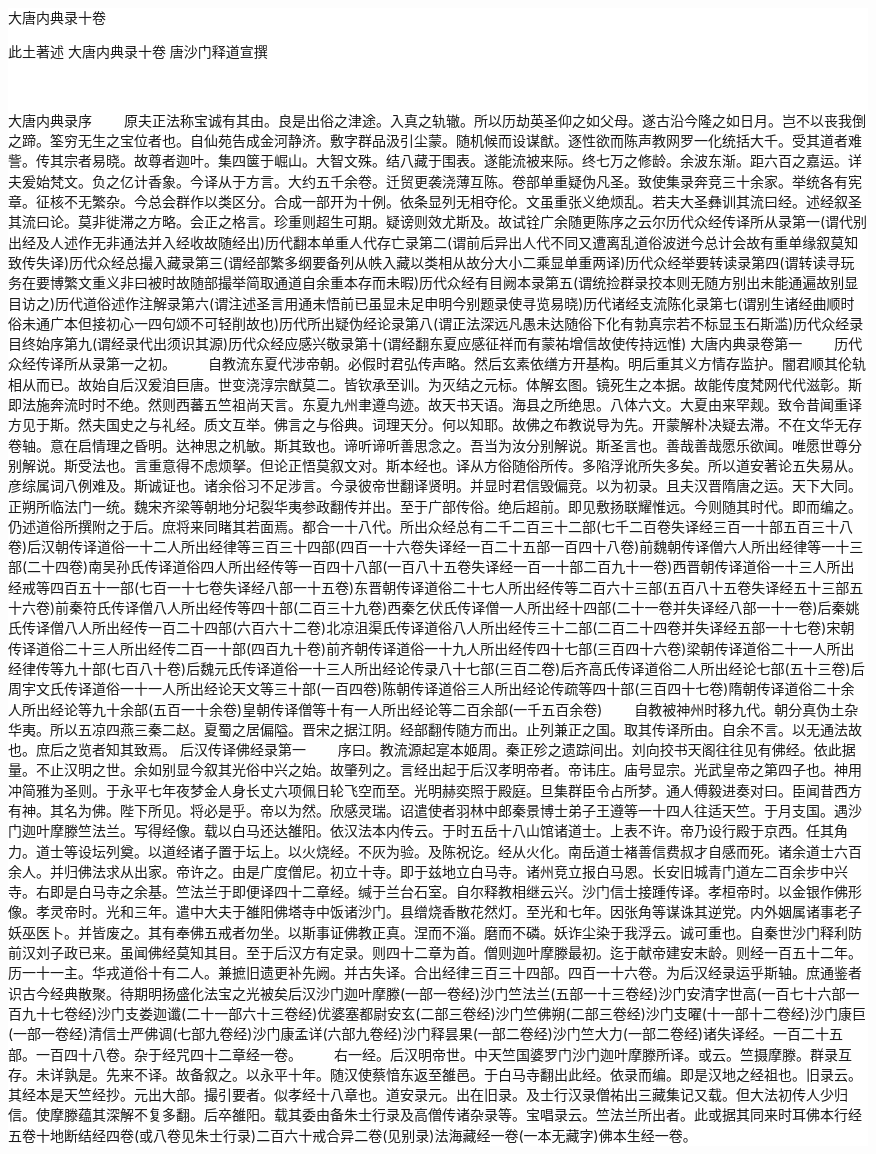 大唐内典录十卷


此土著述
大唐内典录十卷
唐沙门释道宣撰


　　

大唐内典录序
　　原夫正法称宝诚有其由。良是出俗之津途。入真之轨辙。所以历劫英圣仰之如父母。遂古沿今隆之如日月。岂不以丧我倒之蹄。筌穷无生之宝位者也。自仙苑告成金河静济。敷字群品汲引尘蒙。随机候而设谋猷。逐性欲而陈声教网罗一化统括大千。受其道者难訾。传其宗者易晓。故尊者迦叶。集四箧于崛山。大智文殊。结八藏于围表。遂能流被来际。终七万之修龄。余波东渐。距六百之嘉运。详夫爰始梵文。负之亿计香象。今译从于方言。大约五千余卷。迁贸更袭浇薄互陈。卷部单重疑伪凡圣。致使集录奔竞三十余家。举统各有宪章。征核不无繁杂。今总会群作以类区分。合成一部开为十例。依条显列无相夺伦。文虽重张义绝烦乱。若夫大圣彝训其流曰经。述经叙圣其流曰论。莫非徙滞之方略。会正之格言。珍重则超生可期。疑谤则效尤斯及。故试铨广余随更陈序之云尔历代众经传译所从录第一(谓代别出经及人述作无非通法并入经收故随经出)历代翻本单重人代存亡录第二(谓前后异出人代不同又遭离乱道俗波迸今总计会故有重单缘叙莫知致传失译)历代众经总撮入藏录第三(谓经部繁多纲要备列从帙入藏以类相从故分大小二乘显单重两译)历代众经举要转读录第四(谓转读寻玩务在要博繁文重义非曰被时故随部撮举简取通道自余重本存而未暇)历代众经有目阙本录第五(谓统捡群录挍本则无随方别出未能通遍故别显目访之)历代道俗述作注解录第六(谓注述圣言用通未悟前已虽显未足申明今别题录使寻览易晓)历代诸经支流陈化录第七(谓别生诸经曲顺时俗未通广本但接初心一四句颂不可轻削故也)历代所出疑伪经论录第八(谓正法深远凡愚未达随俗下化有勃真宗若不标显玉石斯滥)历代众经录目终始序第九(谓经录代出须识其源)历代众经应感兴敬录第十(谓经翻东夏应感征祥而有蒙祐增信故使传持远惟)
大唐内典录卷第一
　　历代众经传译所从录第一之初。
　　自教流东夏代涉帝朝。必假时君弘传声略。然后玄素依缮方开基构。明后重其义方情存监护。闇君顺其伦轨相从而已。故始自后汉爰洎巨唐。世变浇淳宗猷莫二。皆钦承至训。为灭结之元标。体解玄图。镜死生之本据。故能传度梵网代代滋彰。斯即法施奔流时时不绝。然则西蕃五竺祖尚天言。东夏九州聿遵鸟迹。故天书天语。海县之所绝思。八体六文。大夏由来罕觌。致令昔闻重译方见于斯。然夫国史之与礼经。质文互举。佛言之与俗典。词理天分。何以知耶。故佛之布教说导为先。开蒙解朴决疑去滞。不在文华无存卷轴。意在启情理之昏明。达神思之机敏。斯其致也。谛听谛听善思念之。吾当为汝分别解说。斯圣言也。善哉善哉愿乐欲闻。唯愿世尊分别解说。斯受法也。言重意得不虑烦拏。但论正悟莫叙文对。斯本经也。译从方俗随俗所传。多陷浮讹所失多矣。所以道安著论五失易从。彦综属词八例难及。斯诚证也。诸余俗习不足涉言。今录彼帝世翻译贤明。并显时君信毁偏竞。以为初录。且夫汉晋隋唐之运。天下大同。正朔所临法门一统。魏宋齐梁等朝地分圮裂华夷参政翻传并出。至于广部传俗。绝后超前。即见敷扬联耀惟远。今则随其时代。即而编之。仍述道俗所撰附之于后。庶将来同睹其若面焉。都合一十八代。所出众经总有二千二百三十二部(七千二百卷失译经三百一十部五百三十八卷)后汉朝传译道俗一十二人所出经律等三百三十四部(四百一十六卷失译经一百二十五部一百四十八卷)前魏朝传译僧六人所出经律等一十三部(二十四卷)南吴孙氏传译道俗四人所出经传等一百四十八部(一百八十五卷失译经一百一十部二百九十一卷)西晋朝传译道俗一十三人所出经戒等四百五十一部(七百一十七卷失译经八部一十五卷)东晋朝传译道俗二十七人所出经传等二百六十三部(五百八十五卷失译经五十三部五十六卷)前秦符氏传译僧八人所出经传等四十部(二百三十九卷)西秦乞伏氏传译僧一人所出经十四部(二十一卷并失译经八部一十一卷)后秦姚氏传译僧八人所出经传一百二十四部(六百六十二卷)北凉沮渠氏传译道俗八人所出经传三十二部(二百二十四卷并失译经五部一十七卷)宋朝传译道俗二十三人所出经传二百一十部(四百九十卷)前齐朝传译道俗一十九人所出经传四十七部(三百四十六卷)梁朝传译道俗二十一人所出经律传等九十部(七百八十卷)后魏元氏传译道俗一十三人所出经论传录八十七部(三百二卷)后齐高氏传译道俗二人所出经论七部(五十三卷)后周宇文氏传译道俗一十一人所出经论天文等三十部(一百四卷)陈朝传译道俗三人所出经论传疏等四十部(三百四十七卷)隋朝传译道俗二十余人所出经论等九十余部(五百一十余卷)皇朝传译僧等十有一人所出经论等二百余部(一千五百余卷)
　　自教被神州时移九代。朝分真伪土杂华夷。所以五凉四燕三秦二赵。夏蜀之居偏隘。晋宋之据江阴。经部翻传随方而出。止列兼正之国。取其传译所由。自余不言。以无通法故也。庶后之览者知其致焉。
后汉传译佛经录第一
　　序曰。教流源起寔本姬周。秦正殄之遗踪间出。刘向挍书天阁往往见有佛经。依此据量。不止汉明之世。余如别显今叙其光俗中兴之始。故肇列之。言经出起于后汉孝明帝者。帝讳庄。庙号显宗。光武皇帝之第四子也。神用冲简雅为圣则。于永平七年夜梦金人身长丈六项佩日轮飞空而至。光明赫奕照于殿庭。旦集群臣令占所梦。通人傅毅进奏对曰。臣闻昔西方有神。其名为佛。陛下所见。将必是乎。帝以为然。欣感灵瑞。诏遣使者羽林中郎秦景博士弟子王遵等一十四人往适天竺。于月支国。遇沙门迦叶摩滕竺法兰。写得经像。载以白马还达雒阳。依汉法本内传云。于时五岳十八山馆诸道士。上表不许。帝乃设行殿于京西。任其角力。道士等设坛列奠。以道经诸子置于坛上。以火烧经。不灰为验。及陈祝讫。经从火化。南岳道士褚善信费叔才自感而死。诸余道士六百余人。并归佛法求从出家。帝许之。由是广度僧尼。初立十寺。即于兹地立白马寺。诸州竞立报白马恩。长安旧城青门道左二百余步中兴寺。右即是白马寺之余基。竺法兰于即便译四十二章经。缄于兰台石室。自尔释教相继云兴。沙门信士接踵传译。孝桓帝时。以金银作佛形像。孝灵帝时。光和三年。遣中大夫于雒阳佛塔寺中饭诸沙门。县缯烧香散花然灯。至光和七年。因张角等谋诛其逆党。内外姻属诸事老子妖巫医卜。并皆废之。其有奉佛五戒者勿坐。以斯事证佛教正真。涅而不淄。磨而不磷。妖诈尘染于我浮云。诚可重也。自秦世沙门释利防前汉刘子政已来。虽闻佛经莫知其目。至于后汉方有定录。则四十二章为首。僧则迦叶摩滕最初。迄于献帝建安末龄。则经一百五十二年。历一十一主。华戎道俗十有二人。兼摭旧遗更补先阙。并古失译。合出经律三百三十四部。四百一十六卷。为后汉经录运乎斯轴。庶通鉴者识古今经典散聚。待期明扬盛化法宝之光被矣后汉沙门迦叶摩滕(一部一卷经)沙门竺法兰(五部一十三卷经)沙门安清字世高(一百七十六部一百九十七卷经)沙门支娄迦谶(二十一部六十三卷经)优婆塞都尉安玄(二部三卷经)沙门竺佛朔(二部三卷经)沙门支曜(十一部十二卷经)沙门康巨(一部一卷经)清信士严佛调(七部九卷经)沙门康孟详(六部九卷经)沙门释昙果(一部二卷经)沙门竺大力(一部二卷经)诸失译经。一百二十五部。一百四十八卷。杂于经咒四十二章经一卷。
　　右一经。后汉明帝世。中天竺国婆罗门沙门迦叶摩滕所译。或云。竺摄摩滕。群录互存。未详孰是。先来不译。故备叙之。以永平十年。随汉使蔡愔东返至雒邑。于白马寺翻出此经。依录而编。即是汉地之经祖也。旧录云。其经本是天竺经抄。元出大部。撮引要者。似孝经十八章也。道安录元。出在旧录。及士行汉录僧祐出三藏集记又载。但大法初传人少归信。使摩滕蕴其深解不复多翻。后卒雒阳。载其委由备朱士行录及高僧传诸杂录等。宝唱录云。竺法兰所出者。此或据其同来时耳佛本行经五卷十地断结经四卷(或八卷见朱士行录)二百六十戒合异二卷(见别录)法海藏经一卷(一本无藏字)佛本生经一卷。